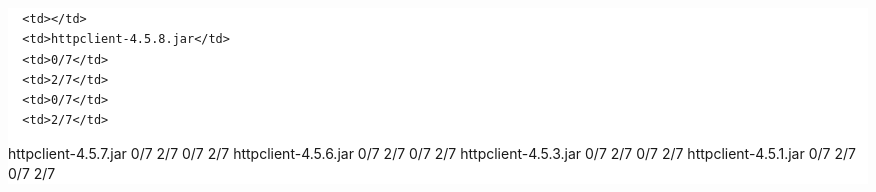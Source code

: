       <td></td>
      <td>httpclient-4.5.8.jar</td>
      <td>0/7</td>
      <td>2/7</td>
      <td>0/7</td>
      <td>2/7</td>
   </tr>
   <tr>
      <td></td>
      <td></td>
      <td></td>
      <td></td>
     <td></td>
      <td></td>
      <td>httpclient-4.5.7.jar</td>
      <td>0/7</td>
      <td>2/7</td>
      <td>0/7</td>
      <td>2/7</td>
   </tr>
   <tr>
      <td></td>
      <td></td>
      <td></td>
      <td></td>
     <td></td>
      <td></td>
      <td>httpclient-4.5.6.jar</td>
      <td>0/7</td>
      <td>2/7</td>
      <td>0/7</td>
      <td>2/7</td>
   </tr>
   <tr>
      <td></td>
      <td></td>
      <td></td>
      <td></td>
     <td></td>
      <td></td>
      <td>httpclient-4.5.3.jar</td>
      <td>0/7</td>
      <td>2/7</td>
      <td>0/7</td>
      <td>2/7</td>
   </tr>
   <tr>
      <td></td>
      <td></td>
      <td></td>
      <td></td>
     <td></td>
      <td></td>
      <td>httpclient-4.5.1.jar</td>
      <td>0/7</td>
      <td>2/7</td>
      <td>0/7</td>
      <td>2/7</td>
   </tr>
   <tr>
      <td></td>
      <td></td>
      <td></td>
      <td></td>